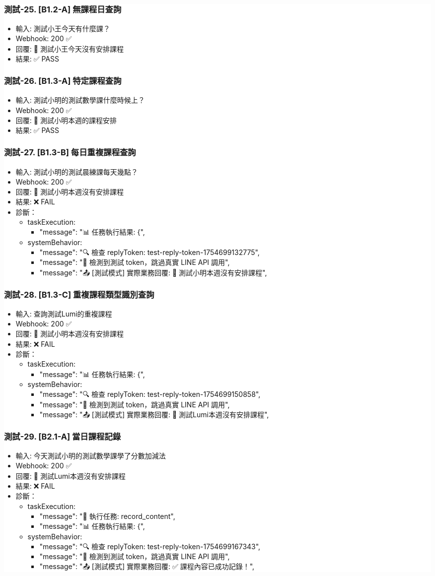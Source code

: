 ### 測試-25. [B1.2-A] 無課程日查詢
- 輸入: 測試小王今天有什麼課？
- Webhook: 200 ✅
- 回覆: 📅 測試小王今天沒有安排課程 
- 結果: ✅ PASS

### 測試-26. [B1.3-A] 特定課程查詢
- 輸入: 測試小明的測試數學課什麼時候上？
- Webhook: 200 ✅
- 回覆: 📅 測試小明本週的課程安排 
- 結果: ✅ PASS

### 測試-27. [B1.3-B] 每日重複課程查詢
- 輸入: 測試小明的測試晨練課每天幾點？
- Webhook: 200 ✅
- 回覆: 📅 測試小明本週沒有安排課程 
- 結果: ❌ FAIL
- 診斷：
  - taskExecution:
    - "message": "📊 任務執行結果: {",
  - systemBehavior:
    - "message": "🔍 檢查 replyToken: test-reply-token-1754699132775",
    - "message": "🧪 檢測到測試 token，跳過真實 LINE API 調用",
    - "message": "📤 [測試模式] 實際業務回覆: 📅 測試小明本週沒有安排課程",

### 測試-28. [B1.3-C] 重複課程類型識別查詢
- 輸入: 查詢測試Lumi的重複課程
- Webhook: 200 ✅
- 回覆: 📅 測試小明本週沒有安排課程 
- 結果: ❌ FAIL
- 診斷：
  - taskExecution:
    - "message": "📊 任務執行結果: {",
  - systemBehavior:
    - "message": "🔍 檢查 replyToken: test-reply-token-1754699150858",
    - "message": "🧪 檢測到測試 token，跳過真實 LINE API 調用",
    - "message": "📤 [測試模式] 實際業務回覆: 📅 測試Lumi本週沒有安排課程",

### 測試-29. [B2.1-A] 當日課程記錄
- 輸入: 今天測試小明的測試數學課學了分數加減法
- Webhook: 200 ✅
- 回覆: 📅 測試Lumi本週沒有安排課程 
- 結果: ❌ FAIL
- 診斷：
  - taskExecution:
    - "message": "🎯 執行任務: record_content",
    - "message": "📊 任務執行結果: {",
  - systemBehavior:
    - "message": "🔍 檢查 replyToken: test-reply-token-1754699167343",
    - "message": "🧪 檢測到測試 token，跳過真實 LINE API 調用",
    - "message": "📤 [測試模式] 實際業務回覆: ✅ 課程內容已成功記錄！",
